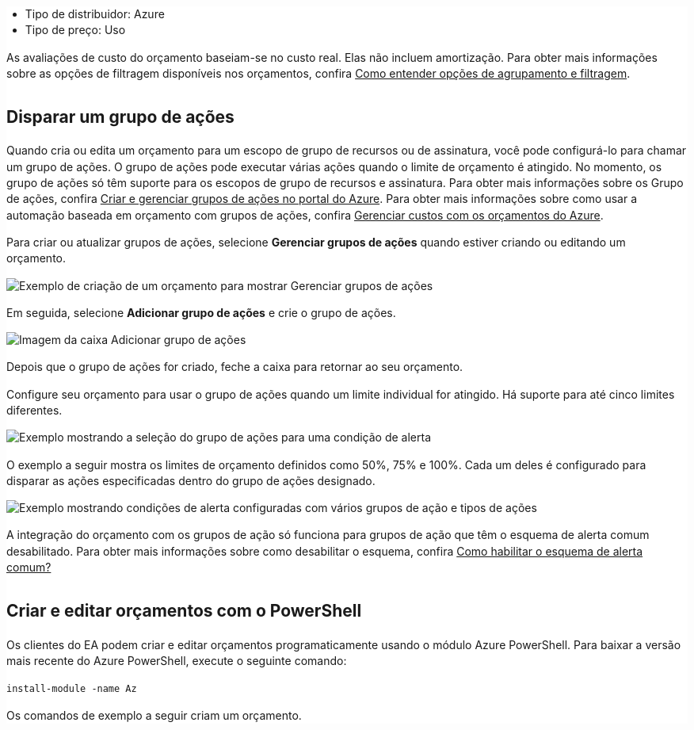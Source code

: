 - Tipo de distribuidor: Azure
- Tipo de preço: Uso

As avaliações de custo do orçamento baseiam-se no custo real. Elas não incluem amortização. Para obter mais informações sobre as opções de filtragem disponíveis nos orçamentos, confira [Como entender opções de agrupamento e filtragem](group-filter.md).

## <a name="trigger-an-action-group"></a>Disparar um grupo de ações

Quando cria ou edita um orçamento para um escopo de grupo de recursos ou de assinatura, você pode configurá-lo para chamar um grupo de ações. O grupo de ações pode executar várias ações quando o limite de orçamento é atingido. No momento, os grupo de ações só têm suporte para os escopos de grupo de recursos e assinatura. Para obter mais informações sobre os Grupo de ações, confira [Criar e gerenciar grupos de ações no portal do Azure](../../azure-monitor/alerts/action-groups.md). Para obter mais informações sobre como usar a automação baseada em orçamento com grupos de ações, confira [Gerenciar custos com os orçamentos do Azure](../manage/cost-management-budget-scenario.md).

Para criar ou atualizar grupos de ações, selecione **Gerenciar grupos de ações** quando estiver criando ou editando um orçamento.

![Exemplo de criação de um orçamento para mostrar Gerenciar grupos de ações](./media/tutorial-acm-create-budgets/manage-action-groups01.png)

Em seguida, selecione **Adicionar grupo de ações** e crie o grupo de ações.

![Imagem da caixa Adicionar grupo de ações](./media/tutorial-acm-create-budgets/manage-action-groups02.png)

Depois que o grupo de ações for criado, feche a caixa para retornar ao seu orçamento.

Configure seu orçamento para usar o grupo de ações quando um limite individual for atingido. Há suporte para até cinco limites diferentes.

![Exemplo mostrando a seleção do grupo de ações para uma condição de alerta](./media/tutorial-acm-create-budgets/manage-action-groups03.png)

O exemplo a seguir mostra os limites de orçamento definidos como 50%, 75% e 100%. Cada um deles é configurado para disparar as ações especificadas dentro do grupo de ações designado.

![Exemplo mostrando condições de alerta configuradas com vários grupos de ação e tipos de ações](./media/tutorial-acm-create-budgets/manage-action-groups04.png)

A integração do orçamento com os grupos de ação só funciona para grupos de ação que têm o esquema de alerta comum desabilitado. Para obter mais informações sobre como desabilitar o esquema, confira [Como habilitar o esquema de alerta comum?](../../azure-monitor/alerts/alerts-common-schema.md#how-do-i-enable-the-common-alert-schema)

## <a name="create-and-edit-budgets-with-powershell"></a>Criar e editar orçamentos com o PowerShell

Os clientes do EA podem criar e editar orçamentos programaticamente usando o módulo Azure PowerShell.  Para baixar a versão mais recente do Azure PowerShell, execute o seguinte comando:

```azurepowershell-interactive
install-module -name Az
```

Os comandos de exemplo a seguir criam um orçamento.
